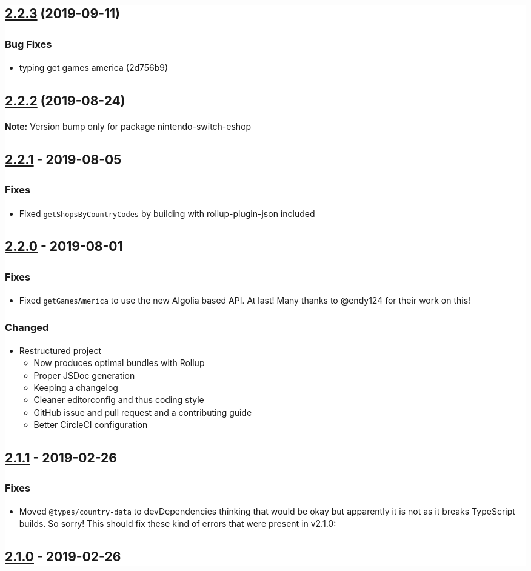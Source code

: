 ## [2.2.3](https://github.com/favna/nintendo-switch-eshop/compare/v2.2.2...v2.2.3) (2019-09-11)

### Bug Fixes

- typing get games america ([2d756b9](https://github.com/favna/nintendo-switch-eshop/commit/2d756b9))

## [2.2.2](https://github.com/favna/nintendo-switch-eshop/compare/2.2.1...2.2.2) (2019-08-24)

**Note:** Version bump only for package nintendo-switch-eshop

## [2.2.1](https://github.com/favna/nintendo-switch-eshop/compare/2.2.0...2.2.1) - 2019-08-05

### Fixes

- Fixed `getShopsByCountryCodes` by building with rollup-plugin-json included

## [2.2.0](https://github.com/favna/nintendo-switch-eshop/compare/2.1.1...2.2.0) - 2019-08-01

### Fixes

- Fixed `getGamesAmerica` to use the new Algolia based API. At last! Many thanks to @endy124 for their work on this!

### Changed

- Restructured project
  - Now produces optimal bundles with Rollup
  - Proper JSDoc generation
  - Keeping a changelog
  - Cleaner editorconfig and thus coding style
  - GitHub issue and pull request and a contributing guide
  - Better CircleCI configuration

## [2.1.1](https://github.com/favna/nintendo-switch-eshop/compare/2.1.0...2.1.1) - 2019-02-26

### Fixes

- Moved `@types/country-data` to devDependencies thinking that would be okay but apparently it is not as it breaks TypeScript builds. So sorry! This should fix these kind of errors that were present in v2.1.0:

## [2.1.0](https://github.com/favna/nintendo-switch-eshop/compare/2.0.1...2.1.0) - 2019-02-26
